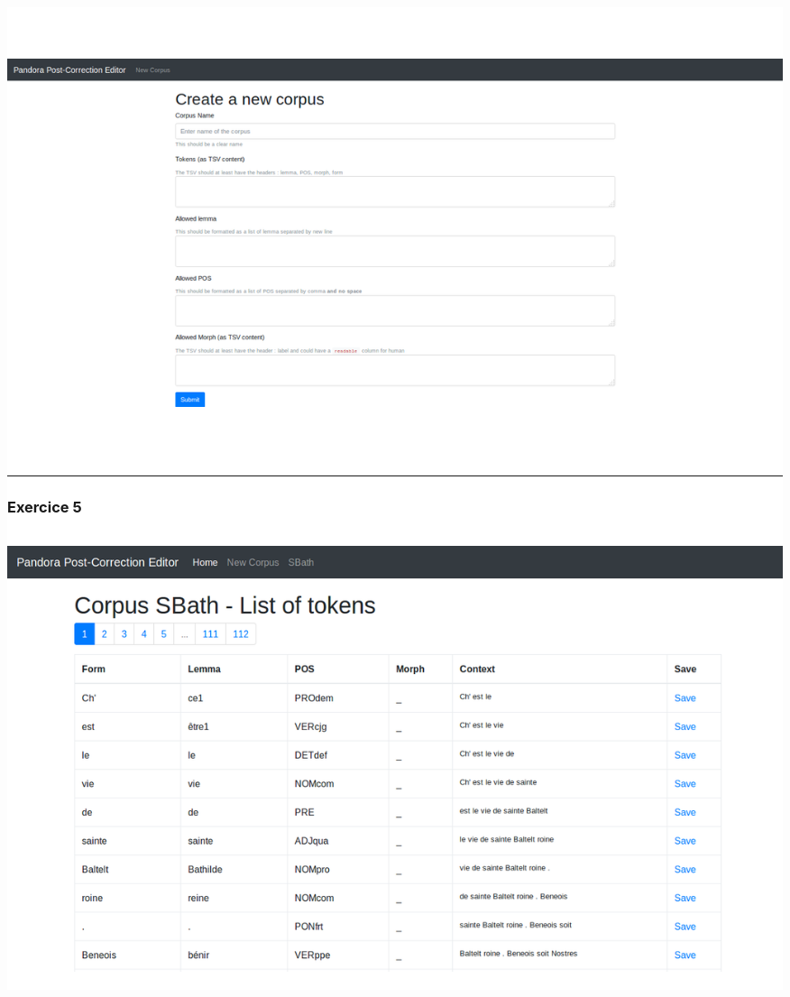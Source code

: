 <img src="./images/ex4.png" height="500px;"/> 

---

### Exercice 5

<img src="./images/ex5.png" height="500px;"/> 
